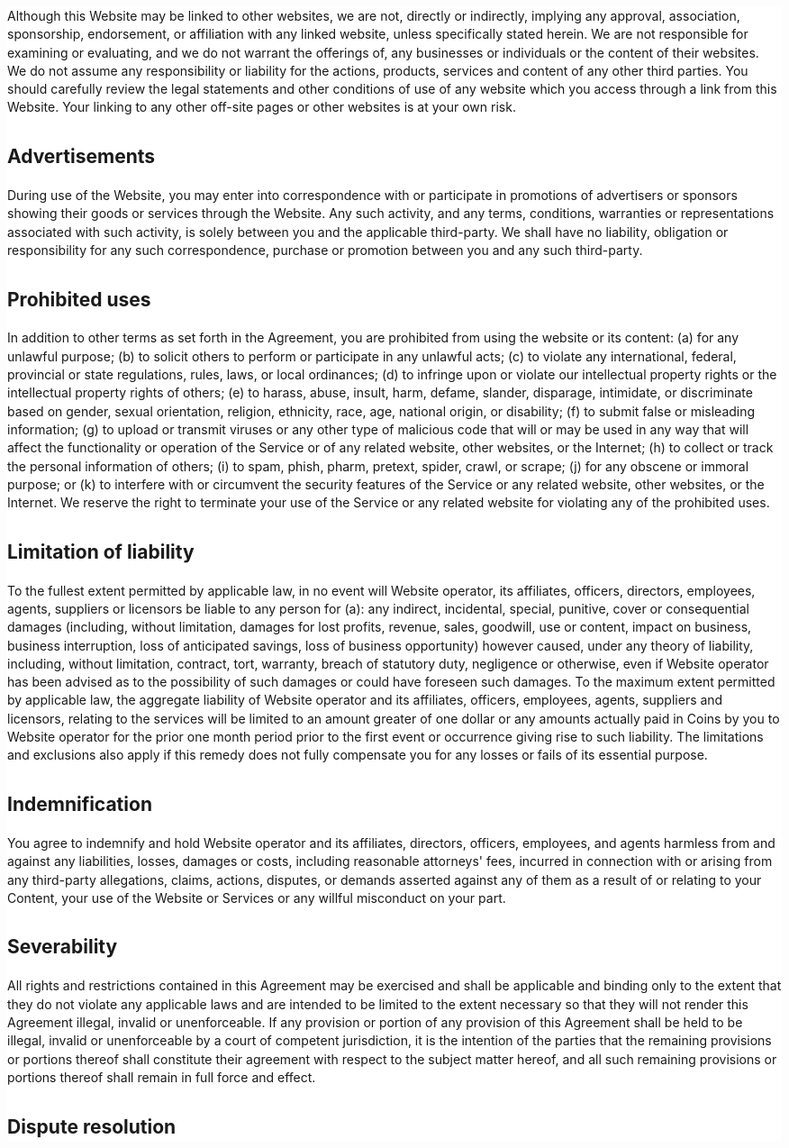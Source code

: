 <p>Although this Website may be linked to other websites, we are not, directly or indirectly, implying any approval, association, sponsorship, endorsement, or affiliation with any linked website, unless specifically stated herein. We are not responsible for examining or evaluating, and we do not warrant the offerings of, any businesses or individuals or the content of their websites. We do not assume any responsibility or liability for the actions, products, services and content of any other third parties. You should carefully review the legal statements and other conditions of use of any website which you access through a link from this Website. Your linking to any other off-site pages or other websites is at your own risk.</p>
<h2>Advertisements</h2>
<p>During use of the Website, you may enter into correspondence with or participate in promotions of advertisers or sponsors showing their goods or services through the Website. Any such activity, and any terms, conditions, warranties or representations associated with such activity, is solely between you and the applicable third-party. We shall have no liability, obligation or responsibility for any such correspondence, purchase or promotion between you and any such third-party.</p>
<h2>Prohibited uses</h2>
<p>In addition to other terms as set forth in the Agreement, you are prohibited from using the website or its content: (a) for any unlawful purpose; (b) to solicit others to perform or participate in any unlawful acts; (c) to violate any international, federal, provincial or state regulations, rules, laws, or local ordinances; (d) to infringe upon or violate our intellectual property rights or the intellectual property rights of others; (e) to harass, abuse, insult, harm, defame, slander, disparage, intimidate, or discriminate based on gender, sexual orientation, religion, ethnicity, race, age, national origin, or disability; (f) to submit false or misleading information; (g) to upload or transmit viruses or any other type of malicious code that will or may be used in any way that will affect the functionality or operation of the Service or of any related website, other websites, or the Internet; (h) to collect or track the personal information of others; (i) to spam, phish, pharm, pretext, spider, crawl, or scrape; (j) for any obscene or immoral purpose; or (k) to interfere with or circumvent the security features of the Service or any related website, other websites, or the Internet. We reserve the right to terminate your use of the Service or any related website for violating any of the prohibited uses.</p>
<h2>Limitation of liability</h2>
<p>To the fullest extent permitted by applicable law, in no event will Website operator, its affiliates, officers, directors, employees, agents, suppliers or licensors be liable to any person for (a): any indirect, incidental, special, punitive, cover or consequential damages (including, without limitation, damages for lost profits, revenue, sales, goodwill, use or content, impact on business, business interruption, loss of anticipated savings, loss of business opportunity) however caused, under any theory of liability, including, without limitation, contract, tort, warranty, breach of statutory duty, negligence or otherwise, even if Website operator has been advised as to the possibility of such damages or could have foreseen such damages. To the maximum extent permitted by applicable law, the aggregate liability of Website operator and its affiliates, officers, employees, agents, suppliers and licensors, relating to the services will be limited to an amount greater of one dollar or any amounts actually paid in Coins by you to Website operator for the prior one month period prior to the first event or occurrence giving rise to such liability. The limitations and exclusions also apply if this remedy does not fully compensate you for any losses or fails of its essential purpose.</p>
<h2>Indemnification</h2>
<p>You agree to indemnify and hold Website operator and its affiliates, directors, officers, employees, and agents harmless from and against any liabilities, losses, damages or costs, including reasonable attorneys' fees, incurred in connection with or arising from any third-party allegations, claims, actions, disputes, or demands asserted against any of them as a result of or relating to your Content, your use of the Website or Services or any willful misconduct on your part.</p>
<h2>Severability</h2>
<p>All rights and restrictions contained in this Agreement may be exercised and shall be applicable and binding only to the extent that they do not violate any applicable laws and are intended to be limited to the extent necessary so that they will not render this Agreement illegal, invalid or unenforceable. If any provision or portion of any provision of this Agreement shall be held to be illegal, invalid or unenforceable by a court of competent jurisdiction, it is the intention of the parties that the remaining provisions or portions thereof shall constitute their agreement with respect to the subject matter hereof, and all such remaining provisions or portions thereof shall remain in full force and effect.</p>
<h2>Dispute resolution</h2>